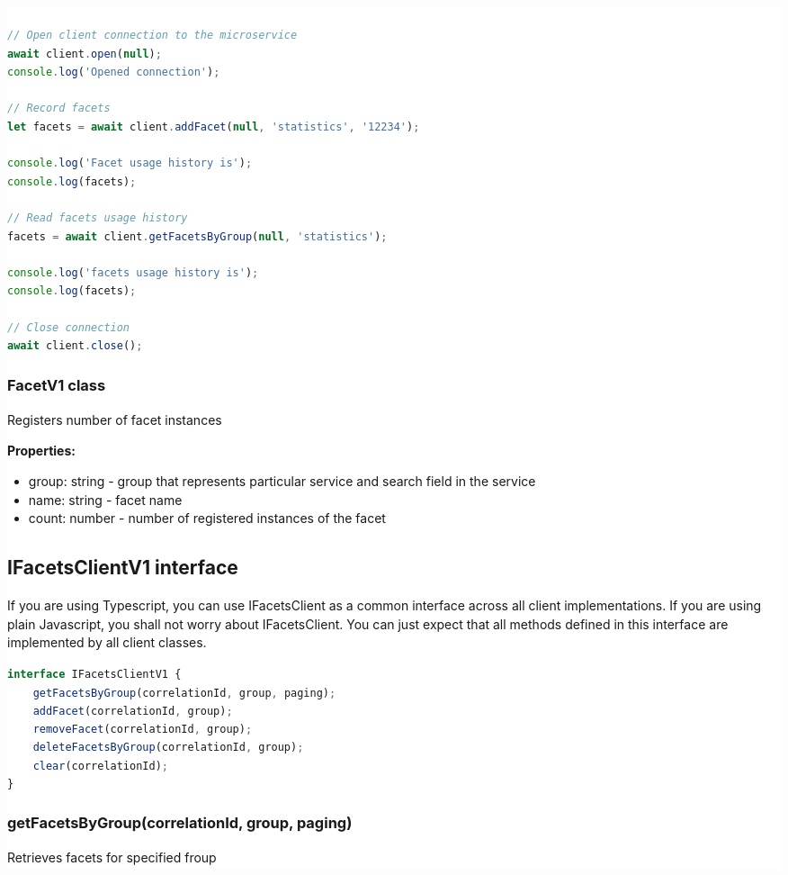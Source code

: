 ```javascript

// Open client connection to the microservice
await client.open(null);
console.log('Opened connection');

// Record facets
let facets = await client.addFacet(null, 'statistics', '12234');

console.log('Facet usage history is');
console.log(facets);

// Read facets usage history
facets = await client.getFacetsByGroup(null, 'statistics');

console.log('facets usage history is');
console.log(facets);
                    
// Close connection
await client.close(); 
```

### <a name="class1"></a> FacetV1 class

Registers number of facet instances

**Properties:**
- group: string - group that represents particular service and search field in the service
- name: string - facet name
- count: number - number of registered instances of the facet

## <a name="interface"></a> IFacetsClientV1 interface

If you are using Typescript, you can use IFacetsClient as a common interface across all client implementations. 
If you are using plain Javascript, you shall not worry about IFacetsClient. You can just expect that
all methods defined in this interface are implemented by all client classes.

```javascript
interface IFacetsClientV1 {
    getFacetsByGroup(correlationId, group, paging);
    addFacet(correlationId, group);
    removeFacet(correlationId, group);
    deleteFacetsByGroup(correlationId, group);
    clear(correlationId);
}
```

### <a name="operation1"></a> getFacetsByGroup(correlationId, group, paging)

Retrieves facets for specified froup
